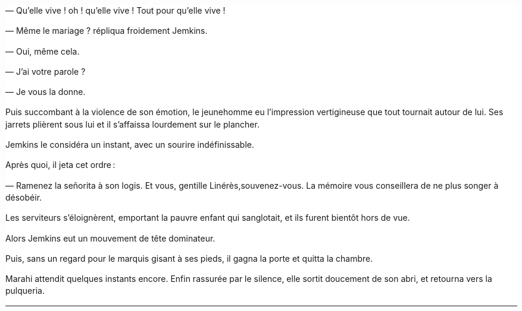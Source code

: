 — Qu’elle vive ! oh ! qu’elle vive ! Tout pour qu’elle vive !

— Même le mariage ? répliqua froidement Jemkins.

— Oui, même cela.

— J’ai votre parole ?

— Je vous la donne.

Puis succombant à la violence de son émotion, le jeunehomme eu l’impression vertigineuse que tout tournait autour de lui. Ses jarrets plièrent sous lui et il s’affaissa lourdement sur le plancher.

Jemkins le considéra un instant, avec un sourire indéfinissable.

Après quoi, il jeta cet ordre :

— Ramenez la señorita à son logis. Et vous, gentille Linérès,souvenez-vous. La mémoire vous conseillera de ne plus songer à désobéir.

Les serviteurs s’éloignèrent, emportant la pauvre enfant qui sanglotait, et ils furent bientôt hors de vue.

Alors Jemkins eut un mouvement de tête dominateur.

Puis, sans un regard pour le marquis gisant à ses pieds, il gagna la porte et quitta la chambre.

Marahi attendit quelques instants encore. Enfin rassurée par le silence, elle sortit doucement de son abri, et retourna vers la pulqueria.

-----

